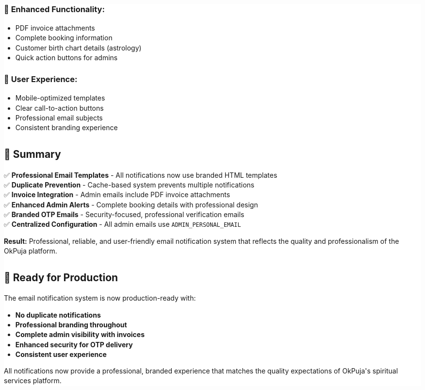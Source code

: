 ### 📎 **Enhanced Functionality:**
- PDF invoice attachments
- Complete booking information
- Customer birth chart details (astrology)
- Quick action buttons for admins

### 📱 **User Experience:**
- Mobile-optimized templates
- Clear call-to-action buttons
- Professional email subjects
- Consistent branding experience

## 🎯 **Summary**

✅ **Professional Email Templates** - All notifications now use branded HTML templates  
✅ **Duplicate Prevention** - Cache-based system prevents multiple notifications  
✅ **Invoice Integration** - Admin emails include PDF invoice attachments  
✅ **Enhanced Admin Alerts** - Complete booking details with professional design  
✅ **Branded OTP Emails** - Security-focused, professional verification emails  
✅ **Centralized Configuration** - All admin emails use `ADMIN_PERSONAL_EMAIL`  

**Result:** Professional, reliable, and user-friendly email notification system that reflects the quality and professionalism of the OkPuja platform.

## 🚀 **Ready for Production**

The email notification system is now production-ready with:
- **No duplicate notifications**
- **Professional branding throughout**
- **Complete admin visibility with invoices**
- **Enhanced security for OTP delivery**
- **Consistent user experience**

All notifications now provide a professional, branded experience that matches the quality expectations of OkPuja's spiritual services platform.
